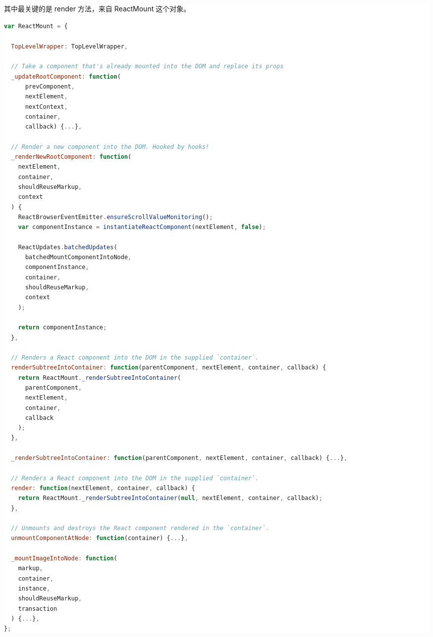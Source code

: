 其中最关键的是 render 方法，来自 ReactMount 这个对象。

```javascript
var ReactMount = {

  TopLevelWrapper: TopLevelWrapper,

  // Take a component that's already mounted into the DOM and replace its props
  _updateRootComponent: function(
      prevComponent,
      nextElement,
      nextContext,
      container,
      callback) {...},

  // Render a new component into the DOM. Hooked by hooks!
  _renderNewRootComponent: function(
    nextElement,
    container,
    shouldReuseMarkup,
    context
  ) {
    ReactBrowserEventEmitter.ensureScrollValueMonitoring();
    var componentInstance = instantiateReactComponent(nextElement, false);

    ReactUpdates.batchedUpdates(
      batchedMountComponentIntoNode,
      componentInstance,
      container,
      shouldReuseMarkup,
      context
    );

    return componentInstance;
  },

  // Renders a React component into the DOM in the supplied `container`.
  renderSubtreeIntoContainer: function(parentComponent, nextElement, container, callback) {
    return ReactMount._renderSubtreeIntoContainer(
      parentComponent,
      nextElement,
      container,
      callback
    );
  },

  _renderSubtreeIntoContainer: function(parentComponent, nextElement, container, callback) {...},

  // Renders a React component into the DOM in the supplied `container`.
  render: function(nextElement, container, callback) {
    return ReactMount._renderSubtreeIntoContainer(null, nextElement, container, callback);
  },

  // Unmounts and destroys the React component rendered in the `container`.
  unmountComponentAtNode: function(container) {...},

  _mountImageIntoNode: function(
    markup,
    container,
    instance,
    shouldReuseMarkup,
    transaction
  ) {...},
};
```
